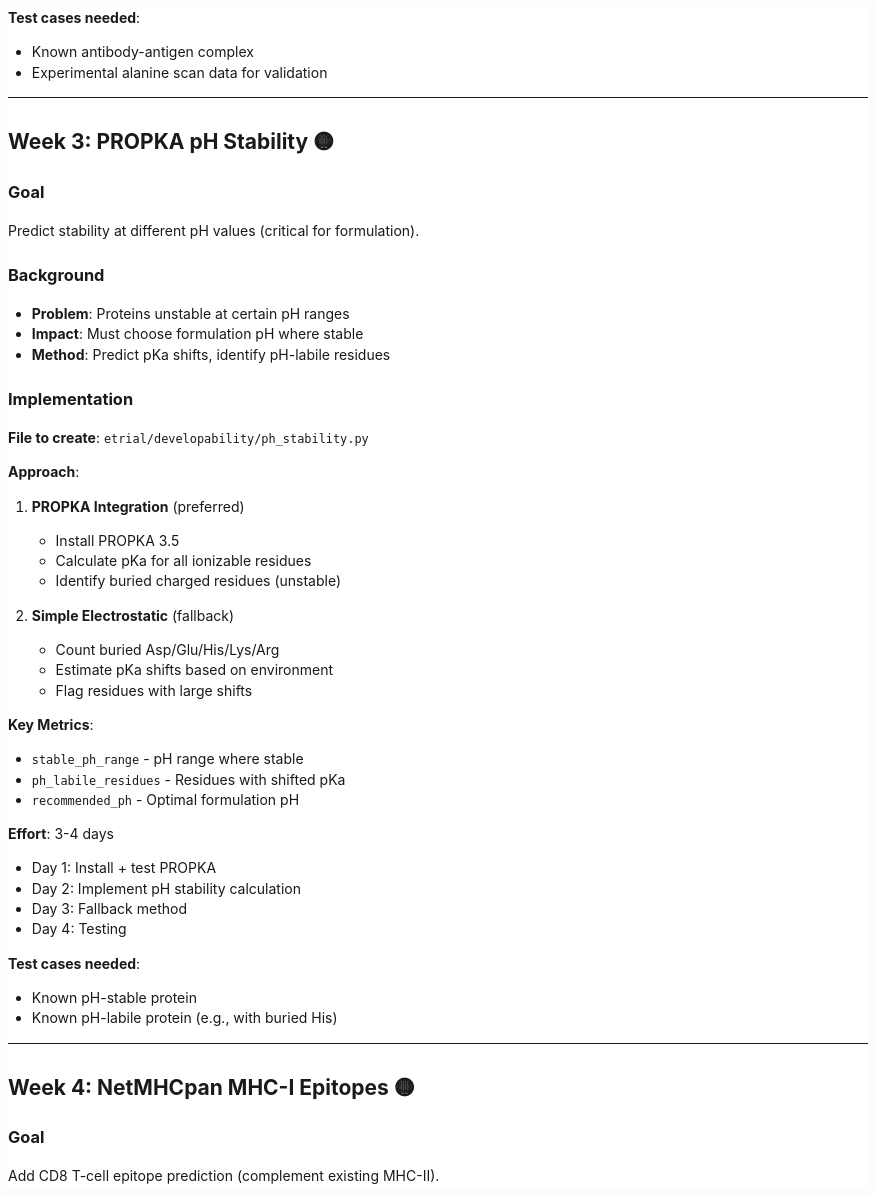 **Test cases needed**:
- Known antibody-antigen complex
- Experimental alanine scan data for validation

---

## Week 3: PROPKA pH Stability 🟡

### Goal
Predict stability at different pH values (critical for formulation).

### Background
- **Problem**: Proteins unstable at certain pH ranges
- **Impact**: Must choose formulation pH where stable
- **Method**: Predict pKa shifts, identify pH-labile residues

### Implementation

**File to create**: `etrial/developability/ph_stability.py`

**Approach**:

1. **PROPKA Integration** (preferred)
   - Install PROPKA 3.5
   - Calculate pKa for all ionizable residues
   - Identify buried charged residues (unstable)

2. **Simple Electrostatic** (fallback)
   - Count buried Asp/Glu/His/Lys/Arg
   - Estimate pKa shifts based on environment
   - Flag residues with large shifts

**Key Metrics**:
- `stable_ph_range` - pH range where stable
- `ph_labile_residues` - Residues with shifted pKa
- `recommended_ph` - Optimal formulation pH

**Effort**: 3-4 days
- Day 1: Install + test PROPKA
- Day 2: Implement pH stability calculation
- Day 3: Fallback method
- Day 4: Testing

**Test cases needed**:
- Known pH-stable protein
- Known pH-labile protein (e.g., with buried His)

---

## Week 4: NetMHCpan MHC-I Epitopes 🟡

### Goal
Add CD8 T-cell epitope prediction (complement existing MHC-II).
